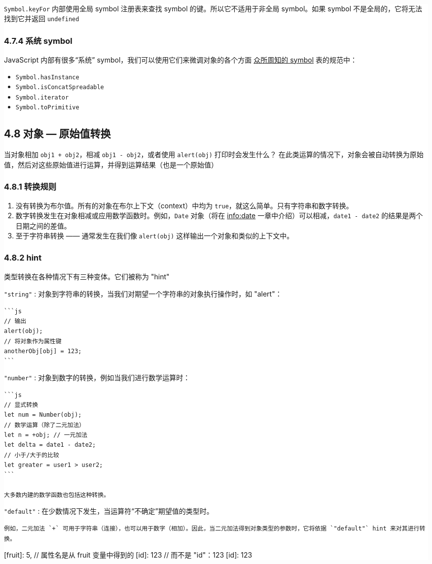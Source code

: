 `Symbol.keyFor` 内部使用全局 symbol 注册表来查找 symbol 的键。所以它不适用于非全局 symbol。如果 symbol 不是全局的，它将无法找到它并返回 `undefined`

### 4.7.4 系统 symbol
JavaScript 内部有很多“系统” symbol，我们可以使用它们来微调对象的各个方面
[众所周知的 symbol](https://tc39.github.io/ecma262/#sec-well-known-symbols) 表的规范中：
- `Symbol.hasInstance`
- `Symbol.isConcatSpreadable`
- `Symbol.iterator`
- `Symbol.toPrimitive`

## 4.8 对象 — 原始值转换
当对象相加 `obj1 + obj2`，相减 `obj1 - obj2`，或者使用 `alert(obj)` 打印时会发生什么？
在此类运算的情况下，对象会被自动转换为原始值，然后对这些原始值进行运算，并得到运算结果（也是一个原始值）

### 4.8.1 转换规则
1. 没有转换为布尔值。所有的对象在布尔上下文（context）中均为 `true`，就这么简单。只有字符串和数字转换。
2. 数字转换发生在对象相减或应用数学函数时。例如，`Date` 对象（将在 <info:date> 一章中介绍）可以相减，`date1 - date2` 的结果是两个日期之间的差值。
3. 至于字符串转换 —— 通常发生在我们像 `alert(obj)` 这样输出一个对象和类似的上下文中。

### 4.8.2 hint
类型转换在各种情况下有三种变体。它们被称为 "hint"  

`"string"`
: 对象到字符串的转换，当我们对期望一个字符串的对象执行操作时，如 "alert"：

    ```js
    // 输出
    alert(obj);
    // 将对象作为属性键
    anotherObj[obj] = 123;
    ```

`"number"`
: 对象到数字的转换，例如当我们进行数学运算时：

    ```js
    // 显式转换
    let num = Number(obj);
    // 数学运算（除了二元加法）
    let n = +obj; // 一元加法
    let delta = date1 - date2;
    // 小于/大于的比较
    let greater = user1 > user2;
    ```

    大多数内建的数学函数也包括这种转换。

`"default"`
: 在少数情况下发生，当运算符“不确定”期望值的类型时。

    例如，二元加法 `+` 可用于字符串（连接），也可以用于数字（相加）。因此，当二元加法得到对象类型的参数时，它将依据 `"default"` hint 来对其进行转换。


  [fruit]: 5, // 属性名是从 fruit 变量中得到的
  [id]: 123 // 而不是 "id"：123
  [id]: 123